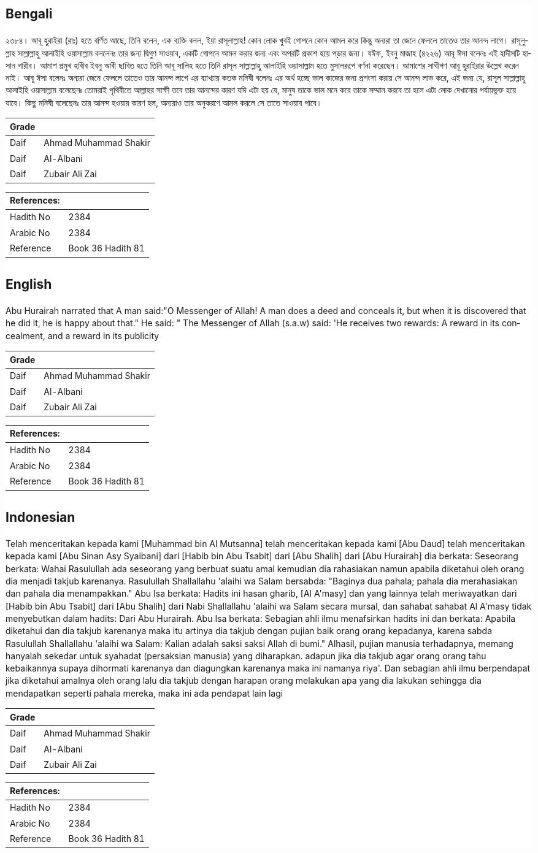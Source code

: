 ## Bengali


<div dir="ltr" lang="bn" style={{fontSize:'larger',backgroundColor:'#f8f9fa',padding:20}}>
২৩৮৪। আবূ হুরাইরা (রাঃ) হতে বর্ণিত আছে, তিনি বলেন, এক ব্যক্তি বলল, ইয়া রাসূলাল্লাহ! কোন লোক খুবই গোপনে কোন আমল করে কিন্তু অন্যরা তা জেনে ফেললে তাতেও তার আনন্দ লাগে। রাসূলুল্লাহ সাল্লাল্লাহু আলাইহি ওয়াসাল্লাম বললেনঃ তার জন্য দ্বিগুণ সাওয়াব, একটি গোপনে আমল করার জন্য এবং অপরটি প্রকাশ হয়ে পড়ার জন্য। যঈফ, ইবনু মাজাহ (৪২২৬) আবূ ঈসা বলেনঃ এই হাদীসটি হাসান গারীব। আমাশ প্রমুখ হাবীব ইবনু আবী ছাবিত হতে তিনি আবূ সালিহ হতে তিনি রাসূল সাল্লাল্লাহু আলাইহি ওয়াসাল্লাম হতে মুসালরূপে বর্ণনা করেছেন। আমাশের সাথীগণ আবূ হুরাইরার উল্লেখ করেন নাই। আবূ ঈসা বলেনঃ অন্যরা জেনে ফেললে তাতেও তার আনন্দ লাগে এর ব্যাখ্যায় কতক মনিষী বলেনঃ এর অর্থ হচ্ছে ভাল কাজের জন্য প্রশংসা করায় সে আনন্দ লাভ করে, এই জন্য যে, রাসূল সাল্লাল্লাহু আলাইহি ওয়াসাল্লাম বলেছেনঃ তোমরাই পৃথিবীতে আল্লাহর সাক্ষী তবে তার আনন্দের কারণ যদি এটা হয় যে, মানুষ তাকে ভাল মনে করে তাকে সম্মান করবে তা হলে এটা লোক দেখানোর পর্যায়ভুক্ত হয়ে যাবে। কিছু মনিষী বলেছেনঃ তার আনন্দ হওয়ার কারণ হল, অন্যরাও তার অনুকরণে আমল করলে সে তাতে সাওয়াব পাবে।
</div>
<div style={{backgroundColor:'#f8f9fa',padding:20, marginBottom: 10}}><table> <thead> <tr> <th>Grade</th> <th></th> </tr> </thead> <tbody> <tr><td>Daif</td><td>Ahmad Muhammad Shakir</td></tr><tr><td>Daif</td><td>Al-Albani</td></tr><tr><td>Daif</td><td>Zubair Ali Zai</td></tr></tbody></table><table> <thead> <tr> <th>References:</th> <th></th> </tr> </thead> <tbody><tr><td>Hadith No</td><td>2384</td></tr><tr><td>Arabic No</td><td>2384</td></tr><tr><td>Reference</td><td>Book 36 Hadith 81</td></tr></tbody></table></div>

## English


<div dir="ltr" lang="en" style={{fontSize:'larger',backgroundColor:'#f8f9fa',padding:20}}>
Abu Hurairah narrated that A man said:"O Messenger of Allah! A man does a deed and conceals it, but when it is discovered that he did it, he is happy about that." He said: " The Messenger of Allah (s.a.w) said: 'He receives two rewards: A reward in its concealment, and a reward in its publicity
</div>
<div style={{backgroundColor:'#f8f9fa',padding:20, marginBottom: 10}}><table> <thead> <tr> <th>Grade</th> <th></th> </tr> </thead> <tbody> <tr><td>Daif</td><td>Ahmad Muhammad Shakir</td></tr><tr><td>Daif</td><td>Al-Albani</td></tr><tr><td>Daif</td><td>Zubair Ali Zai</td></tr></tbody></table><table> <thead> <tr> <th>References:</th> <th></th> </tr> </thead> <tbody><tr><td>Hadith No</td><td>2384</td></tr><tr><td>Arabic No</td><td>2384</td></tr><tr><td>Reference</td><td>Book 36 Hadith 81</td></tr></tbody></table></div>

## Indonesian


<div dir="ltr" lang="id" style={{fontSize:'larger',backgroundColor:'#f8f9fa',padding:20}}>
Telah menceritakan kepada kami [Muhammad bin Al Mutsanna] telah menceritakan kepada kami [Abu Daud] telah menceritakan kepada kami [Abu Sinan Asy Syaibani] dari [Habib bin Abu Tsabit] dari [Abu Shalih] dari [Abu Hurairah] dia berkata: Seseorang berkata: Wahai Rasulullah ada seseorang yang berbuat suatu amal kemudian dia rahasiakan namun apabila diketahui oleh orang dia menjadi takjub karenanya. Rasulullah Shallallahu 'alaihi wa Salam bersabda: "Baginya dua pahala; pahala dia merahasiakan dan pahala dia menampakkan." Abu Isa berkata: Hadits ini hasan gharib, [Al A'masy] dan yang lainnya telah meriwayatkan dari [Habib bin Abu Tsabit] dari [Abu Shalih] dari Nabi Shallallahu 'alaihi wa Salam secara mursal, dan sahabat sahabat Al A'masy tidak menyebutkan dalam hadits: Dari Abu Hurairah. Abu Isa berkata: Sebagian ahli ilmu menafsirkan hadits ini dan berkata: Apabila diketahui dan dia takjub karenanya maka itu artinya dia takjub dengan pujian baik orang orang kepadanya, karena sabda Rasulullah Shallallahu 'alaihi wa Salam: Kalian adalah saksi saksi Allah di bumi." Alhasil, pujian manusia terhadapnya, memang hanyalah sekedar untuk syahadat (persaksian manusia) yang diharapkan. adapun jika dia takjub agar orang orang tahu kebaikannya supaya dihormati karenanya dan diagungkan karenanya maka ini namanya riya'. Dan sebagian ahli ilmu berpendapat jika diketahui amalnya oleh orang lalu dia takjub dengan harapan orang melakukan apa yang dia lakukan sehingga dia mendapatkan seperti pahala mereka, maka ini ada pendapat lain lagi
</div>
<div style={{backgroundColor:'#f8f9fa',padding:20, marginBottom: 10}}><table> <thead> <tr> <th>Grade</th> <th></th> </tr> </thead> <tbody> <tr><td>Daif</td><td>Ahmad Muhammad Shakir</td></tr><tr><td>Daif</td><td>Al-Albani</td></tr><tr><td>Daif</td><td>Zubair Ali Zai</td></tr></tbody></table><table> <thead> <tr> <th>References:</th> <th></th> </tr> </thead> <tbody><tr><td>Hadith No</td><td>2384</td></tr><tr><td>Arabic No</td><td>2384</td></tr><tr><td>Reference</td><td>Book 36 Hadith 81</td></tr></tbody></table></div>